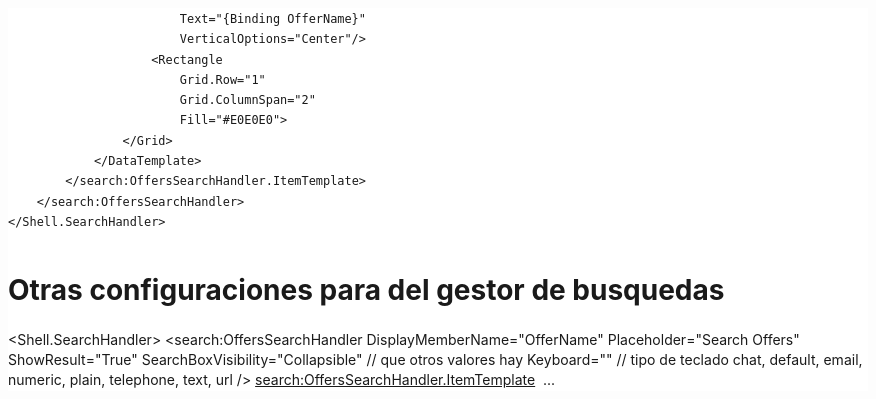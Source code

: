                             Text="{Binding OfferName}"
                            VerticalOptions="Center"/>
                        <Rectangle
                            Grid.Row="1"
                            Grid.ColumnSpan="2"
                            Fill="#E0E0E0">
                    </Grid>
                </DataTemplate>
            </search:OffersSearchHandler.ItemTemplate>
        </search:OffersSearchHandler>
    </Shell.SearchHandler>
</ContentPage>

# Otras configuraciones para del gestor de busquedas

<ContentPage
    xmlns:search="clr-namespace:DevsPark.Search" 
    >
    <Shell.SearchHandler>
        <search:OffersSearchHandler DisplayMemberName="OfferName"
                                    Placeholder="Search Offers"
                                    ShowResult="True"
                                    SearchBoxVisibility="Collapsible" // que otros valores hay
                                    Keyboard="" // tipo de teclado chat, default, email, numeric, plain, telephone, text, url
                                    /> 
            <search:OffersSearchHandler.ItemTemplate>
                <DataTemplate>
                    <Grid ColumnDefinitions=".3*, .7*" RowDefinition="*,5">
                        <Image Source="{Binding Image}"/>
                        ...
